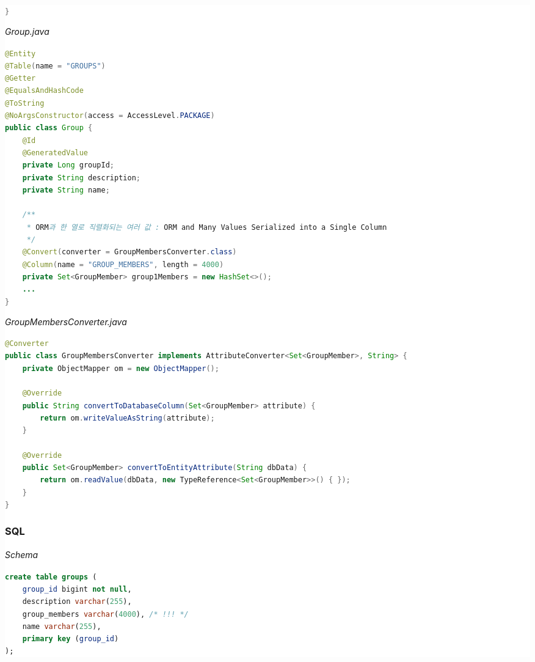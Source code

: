 ```java
}
```

*Group.java*

```java
@Entity
@Table(name = "GROUPS")
@Getter
@EqualsAndHashCode
@ToString
@NoArgsConstructor(access = AccessLevel.PACKAGE)
public class Group {
    @Id
    @GeneratedValue
    private Long groupId;
    private String description;
    private String name;

    /**
     * ORM과 한 열로 직렬화되는 여러 값 : ORM and Many Values Serialized into a Single Column
     */
    @Convert(converter = GroupMembersConverter.class)
    @Column(name = "GROUP_MEMBERS", length = 4000)
    private Set<GroupMember> group1Members = new HashSet<>();
    ...
}
```

*GroupMembersConverter.java*

```java
@Converter
public class GroupMembersConverter implements AttributeConverter<Set<GroupMember>, String> {
    private ObjectMapper om = new ObjectMapper();

    @Override
    public String convertToDatabaseColumn(Set<GroupMember> attribute) {
        return om.writeValueAsString(attribute);
    }

    @Override
    public Set<GroupMember> convertToEntityAttribute(String dbData) {
        return om.readValue(dbData, new TypeReference<Set<GroupMember>>() { });
    }
}
```

### SQL

*Schema*

```sql
create table groups (
    group_id bigint not null, 
    description varchar(255), 
    group_members varchar(4000), /* !!! */
    name varchar(255), 
    primary key (group_id)
);
```

